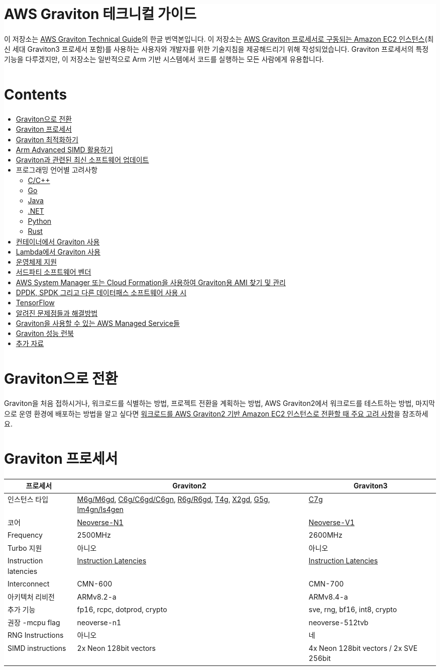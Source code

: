 # AWS Graviton 테크니컬 가이드

이 저장소는 [AWS Graviton Technical Guide](https://github.com/aws/aws-graviton-getting-started)의 한글 번역본입니다. 이 저장소는 [AWS Graviton 프로세서로 구동되는 Amazon EC2 인스턴스](https://aws.amazon.com/ec2/graviton/)(최신 세대 Graviton3 프로세서 포함)를 사용하는 사용자와 개발자를 위한 기술지침을 제공해드리기 위해 작성되었습니다. Graviton 프로세서의 특정 기능을 다루겠지만, 이 저장소는 일반적으로 Arm 기반 시스템에서 코드를 실행하는 모든 사람에게 유용합니다.

# Contents
* [Graviton으로 전환](#Graviton으로-전환)
* [Graviton 프로세서](#Graviton-프로세서)
* [Graviton 최적화하기](optimizing.md)
* [Arm Advanced SIMD 활용하기](SIMD_and_vectorization.md)
* [Graviton과 관련된 최신 소프트웨어 업데이트](#Graviton과-관련된-최신-소프트웨어-업데이트)
* 프로그래밍 언어별 고려사항
	* [C/C++](c-c++.md)
	* [Go](golang.md)
	* [Java](java.md)
	* [.NET](dotnet.md)
	* [Python](python.md)
	* [Rust](rust.md)
* [컨테이너에서 Graviton 사용](containers.md)
* [Lambda에서 Graviton 사용](#Lambda에서-Graviton-사용)
* [운영체제 지원](os.md)
* [서드파티 소프트웨어 벤더](isv.md)
* [AWS System Manager 또는 Cloud Formation을 사용하여 Graviton용 AMI 찾기 및 관리](amis_cf_sm.md)
* [DPDK, SPDK 그리고 다른 데이터패스 소프트웨어 사용 시](dpdk_spdk.md)
* [TensorFlow](machinelearning/tensorflow.md)
* [알려진 문제점들과 해결방법](#알려진-문제점들과-해결방법)
* [Graviton을 사용할 수 있는 AWS Managed Service들](managed_services.md)
* [Graviton 성능 런북](perfrunbook/graviton_perfrunbook.md)
* [추가 자료](#추가-자료)

# Graviton으로 전환
Graviton을 처음 접하시거나, 워크로드를 식별하는 방법, 프로젝트 전환을 계획하는 방법, AWS Graviton2에서 워크로드를 테스트하는 방법, 마지막으로 운영 환경에 배포하는 방법을 알고 싶다면 [워크로드를 AWS Graviton2 기반 Amazon EC2 인스턴스로 전환할 때 주요 고려 사항](transition-guide.md)을 참조하세요. 

# Graviton 프로세서

|프로세서	|Graviton2	|Graviton3	|
|---	|---	|---	|
|인스턴스 타입	|[M6g/M6gd](https://aws.amazon.com/ec2/instance-types/m6/), [C6g/C6gd/C6gn](https://aws.amazon.com/ec2/instance-types/c6/), [R6g/R6gd](https://aws.amazon.com/ec2/instance-types/r6/), [T4g](https://aws.amazon.com/ec2/instance-types/t4), [X2gd](https://aws.amazon.com/ec2/instance-types/x2/), [G5g](https://aws.amazon.com/ec2/instance-types/g5g/), [Im4gn/Is4gen](https://aws.amazon.com/ec2/instance-types/i4g/)	|[C7g](https://aws.amazon.com/ec2/instance-types/c7g/)	|
|코어	|[Neoverse-N1](https://developer.arm.com/documentation/100616/0301)	|[Neoverse-V1](https://developer.arm.com/documentation/101427/latest/)	|
|Frequency	|2500MHz	|2600MHz	|
|Turbo 지원	|아니오	|아니오	|
|Instruction latencies	|[Instruction Latencies](https://developer.arm.com/documentation/PJDOC-466751330-9707/r4p1/?lang=en)	|[Instruction Latencies](https://developer.arm.com/documentation/pjdoc466751330-9685/latest/)	|
|Interconnect	|CMN-600	|CMN-700	|
|아키텍처 리비전	|ARMv8.2-a	|ARMv8.4-a	|
|추가 기능	|fp16, rcpc, dotprod, crypto	|sve, rng, bf16, int8, crypto	|
|권장 -mcpu flag	|neoverse-n1	|neoverse-512tvb	|
|RNG Instructions	|아니오	|네	|
|SIMD instructions	|2x Neon 128bit vectors	|4x Neon 128bit vectors / 2x SVE 256bit	|